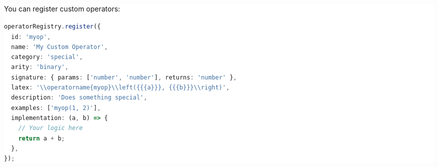 You can register custom operators:

```typescript
operatorRegistry.register({
  id: 'myop',
  name: 'My Custom Operator',
  category: 'special',
  arity: 'binary',
  signature: { params: ['number', 'number'], returns: 'number' },
  latex: '\\operatorname{myop}\\left({{{a}}}, {{{b}}}\\right)',
  description: 'Does something special',
  examples: ['myop(1, 2)'],
  implementation: (a, b) => {
    // Your logic here
    return a + b;
  },
});
```

